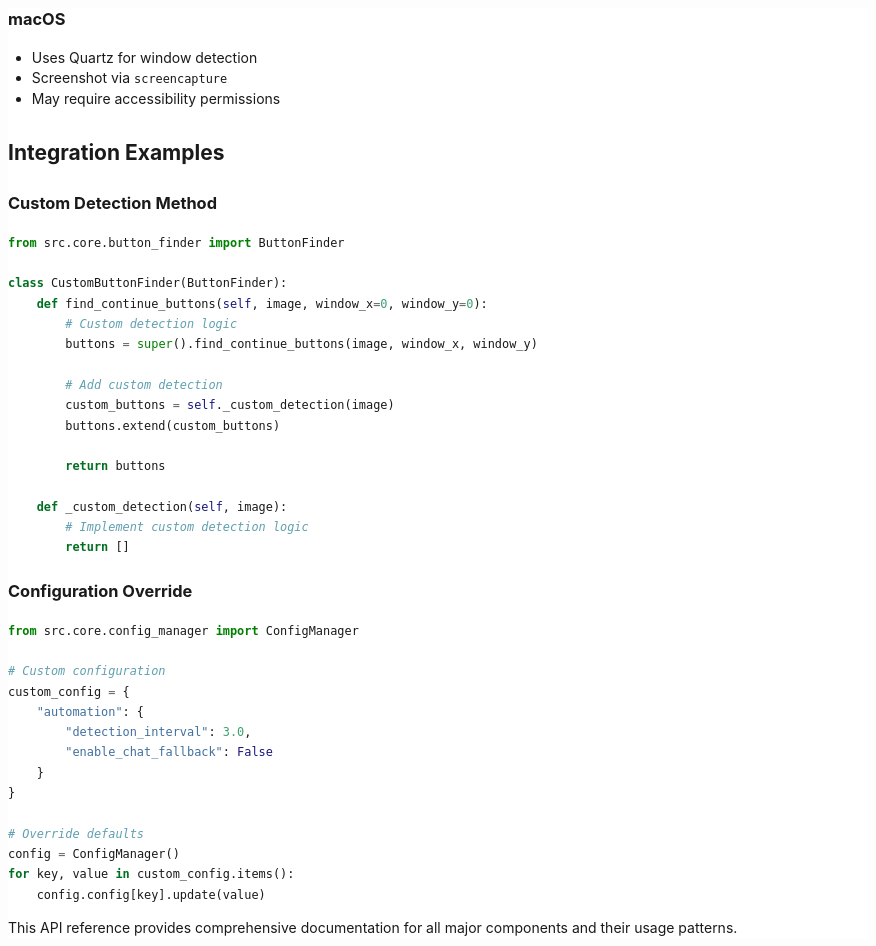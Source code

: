 ### macOS
- Uses Quartz for window detection
- Screenshot via `screencapture`
- May require accessibility permissions

## Integration Examples

### Custom Detection Method

```python
from src.core.button_finder import ButtonFinder

class CustomButtonFinder(ButtonFinder):
    def find_continue_buttons(self, image, window_x=0, window_y=0):
        # Custom detection logic
        buttons = super().find_continue_buttons(image, window_x, window_y)
        
        # Add custom detection
        custom_buttons = self._custom_detection(image)
        buttons.extend(custom_buttons)
        
        return buttons
    
    def _custom_detection(self, image):
        # Implement custom detection logic
        return []
```

### Configuration Override

```python
from src.core.config_manager import ConfigManager

# Custom configuration
custom_config = {
    "automation": {
        "detection_interval": 3.0,
        "enable_chat_fallback": False
    }
}

# Override defaults
config = ConfigManager()
for key, value in custom_config.items():
    config.config[key].update(value)
```

This API reference provides comprehensive documentation for all major components and their usage patterns.
